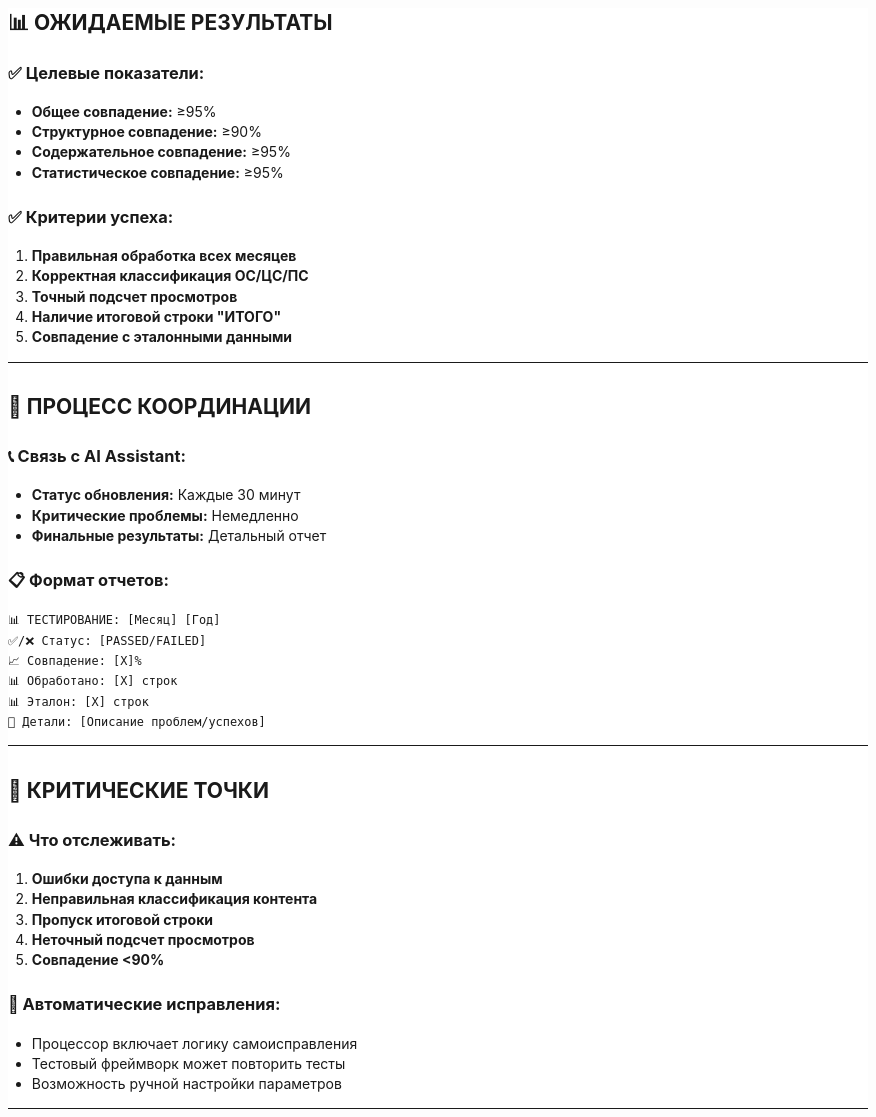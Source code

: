 
## 📊 ОЖИДАЕМЫЕ РЕЗУЛЬТАТЫ

### ✅ Целевые показатели:
- **Общее совпадение:** ≥95%
- **Структурное совпадение:** ≥90%
- **Содержательное совпадение:** ≥95%
- **Статистическое совпадение:** ≥95%

### ✅ Критерии успеха:
1. **Правильная обработка всех месяцев**
2. **Корректная классификация ОС/ЦС/ПС**
3. **Точный подсчет просмотров**
4. **Наличие итоговой строки "ИТОГО"**
5. **Совпадение с эталонными данными**

---

## 🔄 ПРОЦЕСС КООРДИНАЦИИ

### 📞 Связь с AI Assistant:
- **Статус обновления:** Каждые 30 минут
- **Критические проблемы:** Немедленно
- **Финальные результаты:** Детальный отчет

### 📋 Формат отчетов:
```
📊 ТЕСТИРОВАНИЕ: [Месяц] [Год]
✅/❌ Статус: [PASSED/FAILED]
📈 Совпадение: [X]%
📊 Обработано: [X] строк
📊 Эталон: [X] строк
📝 Детали: [Описание проблем/успехов]
```

---

## 🚨 КРИТИЧЕСКИЕ ТОЧКИ

### ⚠️ Что отслеживать:
1. **Ошибки доступа к данным**
2. **Неправильная классификация контента**
3. **Пропуск итоговой строки**
4. **Неточный подсчет просмотров**
5. **Совпадение <90%**

### 🔧 Автоматические исправления:
- Процессор включает логику самоисправления
- Тестовый фреймворк может повторить тесты
- Возможность ручной настройки параметров

---